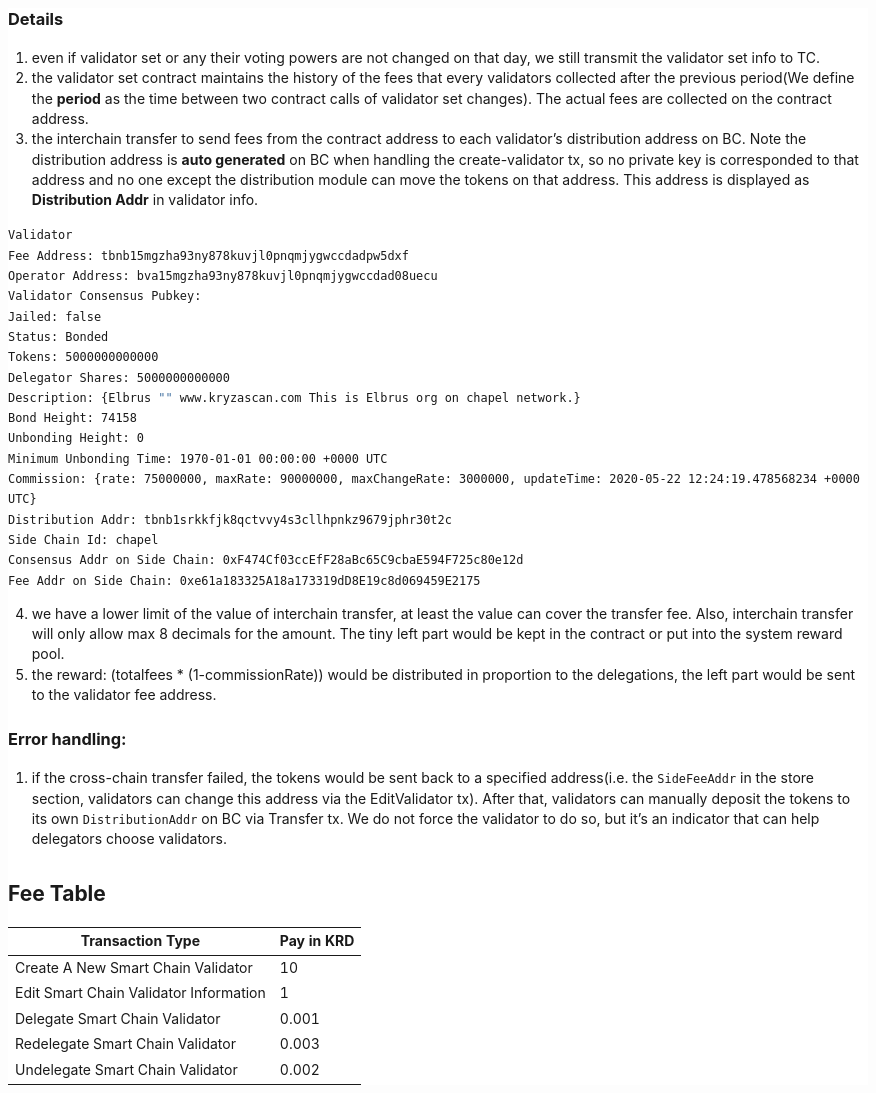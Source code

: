### Details

1. even if validator set or any their voting powers are not changed on that day, we still transmit the validator set info to TC.
2. the validator set contract maintains the history of the fees that every validators collected after the previous period(We define the **period** as the time between two contract calls of validator set changes). The actual fees are collected on the contract address.
3. the interchain transfer to send fees from the contract address to each validator’s distribution address on BC. Note the distribution address is **auto generated** on BC when handling the create-validator tx, so no private key is corresponded to that address and no one except the distribution module can move the tokens on that address. This address is displayed as **Distribution Addr** in validator info.
```bash
Validator
Fee Address: tbnb15mgzha93ny878kuvjl0pnqmjygwccdadpw5dxf
Operator Address: bva15mgzha93ny878kuvjl0pnqmjygwccdad08uecu
Validator Consensus Pubkey:
Jailed: false
Status: Bonded
Tokens: 5000000000000
Delegator Shares: 5000000000000
Description: {Elbrus "" www.kryzascan.com This is Elbrus org on chapel network.}
Bond Height: 74158
Unbonding Height: 0
Minimum Unbonding Time: 1970-01-01 00:00:00 +0000 UTC
Commission: {rate: 75000000, maxRate: 90000000, maxChangeRate: 3000000, updateTime: 2020-05-22 12:24:19.478568234 +0000 UTC}
Distribution Addr: tbnb1srkkfjk8qctvvy4s3cllhpnkz9679jphr30t2c
Side Chain Id: chapel
Consensus Addr on Side Chain: 0xF474Cf03ccEfF28aBc65C9cbaE594F725c80e12d
Fee Addr on Side Chain: 0xe61a183325A18a173319dD8E19c8d069459E2175
```

4. we have a lower limit of the value of interchain transfer, at least the value can cover the transfer fee. Also, interchain transfer will only allow max 8 decimals for the amount. The tiny left part would be kept in the contract or put into the system reward pool.
5. the reward: (totalfees \* (1-commissionRate)) would be distributed in proportion to the delegations, the left part would be sent to the validator fee address.

### Error handling:

1. if the cross-chain transfer failed, the tokens would be sent back to a specified address(i.e. the  `SideFeeAddr` in the store section, validators can change this address via the EditValidator tx). After that, validators can manually deposit the tokens to its own `DistributionAddr` on BC via Transfer tx. We do not force the validator to do so, but it’s an indicator that can help delegators choose validators.

## Fee Table

Transaction Type  | Pay in KRD |
-- | -- |
Create A New Smart Chain Validator | 10 |
Edit Smart Chain Validator Information| 1 |
Delegate Smart Chain Validator | 0.001 |
Redelegate Smart Chain Validator | 0.003 |
Undelegate Smart Chain Validator | 0.002 |
